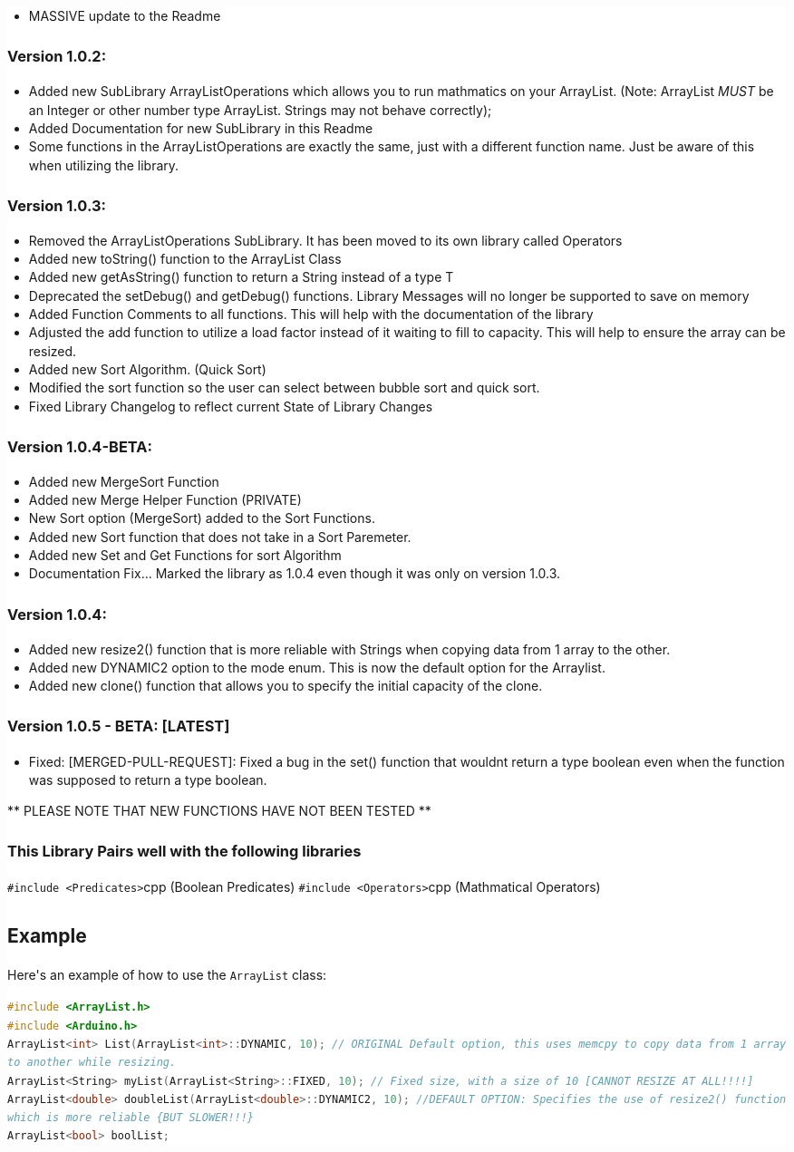 * MASSIVE update to the Readme 
### Version 1.0.2:
* Added new SubLibrary ArrayListOperations which allows you to run mathmatics on your ArrayList. (Note: ArrayList *MUST* be an Integer or other number type ArrayList. Strings may not behave correctly);
* Added Documentation for new SubLibrary in this Readme
* Some functions in the ArrayListOperations are exactly the same, just with a different function name. Just be aware of this when utilizing the library.
### Version 1.0.3:
* Removed the ArrayListOperations SubLibrary. It has been moved to its own library called Operators
* Added new toString() function to the ArrayList Class
* Added new getAsString() function to return a String instead of a type T
* Deprecated the setDebug() and getDebug() functions. Library Messages will no longer be supported to save on memory
* Added Function Comments to all functions. This will help with the documentation of the library
* Adjusted the add function to utilize a load factor instead of it waiting to fill to capacity. This will help to ensure the array can be resized.
* Added new Sort Algorithm. (Quick Sort) 
* Modified the sort function so the user can select between bubble sort and quick sort.
* Fixed Library Changelog to reflect current State of Library Changes
### Version 1.0.4-BETA:
* Added new MergeSort Function 
* Added new Merge Helper Function (PRIVATE)
* New Sort option (MergeSort) added to the Sort Functions.
* Added new Sort function that does not take in a Sort Paremeter. 
* Added new Set and Get Functions for sort Algorithm
* Documentation Fix... Marked the library as 1.0.4 even though it was only on version 1.0.3.
### Version 1.0.4: 
* Added new resize2() function that is more reliable with Strings when copying data from 1 array to the other.
* Added new DYNAMIC2 option to the mode enum. This is now the default option for the Arraylist.
* Added new clone() function that allows you to specify the initial capacity of the clone.
### Version 1.0.5 - BETA: [LATEST]
* Fixed: [MERGED-PULL-REQUEST]: Fixed a bug in the set() function that wouldnt return a type boolean even when the function was supposed to return a type boolean.



** PLEASE NOTE THAT NEW FUNCTIONS HAVE NOT BEEN TESTED **


### This Library Pairs well with the following libraries
```#include <Predicates>```cpp (Boolean Predicates)
```#include <Operators>```cpp (Mathmatical Operators)



## Example

Here's an example of how to use the `ArrayList` class:

```cpp
#include <ArrayList.h>
#include <Arduino.h>
ArrayList<int> List(ArrayList<int>::DYNAMIC, 10); // ORIGINAL Default option, this uses memcpy to copy data from 1 array to another while resizing.
ArrayList<String> myList(ArrayList<String>::FIXED, 10); // Fixed size, with a size of 10 [CANNOT RESIZE AT ALL!!!!]
ArrayList<double> doubleList(ArrayList<double>::DYNAMIC2, 10); //DEFAULT OPTION: Specifies the use of resize2() function which is more reliable {BUT SLOWER!!!} 
ArrayList<bool> boolList;

```